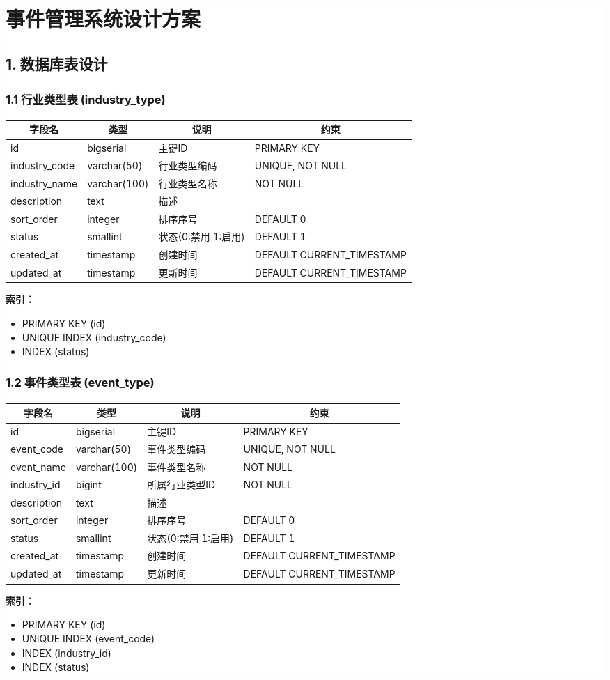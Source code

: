 # 事件管理系统设计方案

## 1. 数据库表设计

### 1.1 行业类型表 (industry_type)

| 字段名 | 类型 | 说明 | 约束 |
|--------|------|------|------|
| id | bigserial | 主键ID | PRIMARY KEY |
| industry_code | varchar(50) | 行业类型编码 | UNIQUE, NOT NULL |
| industry_name | varchar(100) | 行业类型名称 | NOT NULL |
| description | text | 描述 | |
| sort_order | integer | 排序序号 | DEFAULT 0 |
| status | smallint | 状态(0:禁用 1:启用) | DEFAULT 1 |
| created_at | timestamp | 创建时间 | DEFAULT CURRENT_TIMESTAMP |
| updated_at | timestamp | 更新时间 | DEFAULT CURRENT_TIMESTAMP |

**索引：**
- PRIMARY KEY (id)
- UNIQUE INDEX (industry_code)
- INDEX (status)

### 1.2 事件类型表 (event_type)

| 字段名 | 类型 | 说明 | 约束 |
|--------|------|------|------|
| id | bigserial | 主键ID | PRIMARY KEY |
| event_code | varchar(50) | 事件类型编码 | UNIQUE, NOT NULL |
| event_name | varchar(100) | 事件类型名称 | NOT NULL |
| industry_id | bigint | 所属行业类型ID | NOT NULL |
| description | text | 描述 | |
| sort_order | integer | 排序序号 | DEFAULT 0 |
| status | smallint | 状态(0:禁用 1:启用) | DEFAULT 1 |
| created_at | timestamp | 创建时间 | DEFAULT CURRENT_TIMESTAMP |
| updated_at | timestamp | 更新时间 | DEFAULT CURRENT_TIMESTAMP |

**索引：**
- PRIMARY KEY (id)
- UNIQUE INDEX (event_code)
- INDEX (industry_id)
- INDEX (status)
